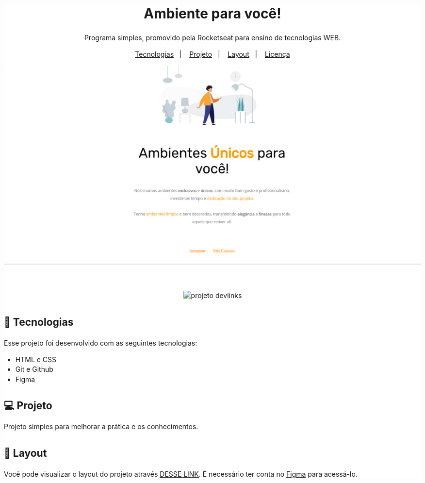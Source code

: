<h1 align="center"> Ambiente para você! </h1>

<p align="center">
Programa simples, promovido pela Rocketseat para ensino de tecnologias WEB.
</p>

<p align="center">
  <a href="#-tecnologias">Tecnologias</a>&nbsp;&nbsp;&nbsp;|&nbsp;&nbsp;&nbsp;
  <a href="#-projeto">Projeto</a>&nbsp;&nbsp;&nbsp;|&nbsp;&nbsp;&nbsp;
  <a href="#-layout">Layout</a>&nbsp;&nbsp;&nbsp;|&nbsp;&nbsp;&nbsp;
  <a href="#memo-licença">Licença</a>
</p>

<p align="center">
  <img alt="License" src="./images/readme.png">
</p>

<br>

<p align="center">
  <img alt="projeto devlinks" src=".github/preview.jpg" width="100%">
</p>

## 🚀 Tecnologias

Esse projeto foi desenvolvido com as seguintes tecnologias:

- HTML e CSS
- Git e Github
- Figma

## 💻 Projeto

Projeto simples para melhorar a prática e os conhecimentos.
## 🔖 Layout

Você pode visualizar o layout do projeto através [DESSE LINK](https://www.figma.com/file/l3N6drhmURyHGojgzoJvlB/Explorer---Projeto-01-(Copy)?node-id=1%3A9&mode=dev). É necessário ter conta no [Figma](https://figma.com) para acessá-lo.